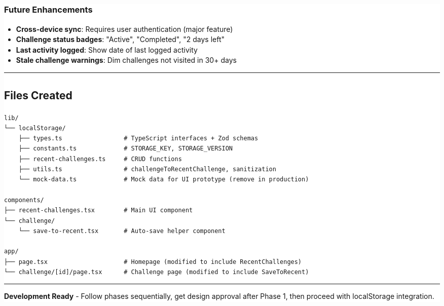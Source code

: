 ### Future Enhancements
- **Cross-device sync**: Requires user authentication (major feature)
- **Challenge status badges**: "Active", "Completed", "2 days left"
- **Last activity logged**: Show date of last logged activity
- **Stale challenge warnings**: Dim challenges not visited in 30+ days

---

## Files Created

```
lib/
└── localStorage/
    ├── types.ts                 # TypeScript interfaces + Zod schemas
    ├── constants.ts             # STORAGE_KEY, STORAGE_VERSION
    ├── recent-challenges.ts     # CRUD functions
    ├── utils.ts                 # challengeToRecentChallenge, sanitization
    └── mock-data.ts             # Mock data for UI prototype (remove in production)

components/
├── recent-challenges.tsx        # Main UI component
└── challenge/
    └── save-to-recent.tsx       # Auto-save helper component

app/
├── page.tsx                     # Homepage (modified to include RecentChallenges)
└── challenge/[id]/page.tsx      # Challenge page (modified to include SaveToRecent)
```

---

**Development Ready** - Follow phases sequentially, get design approval after Phase 1, then proceed with localStorage integration.
